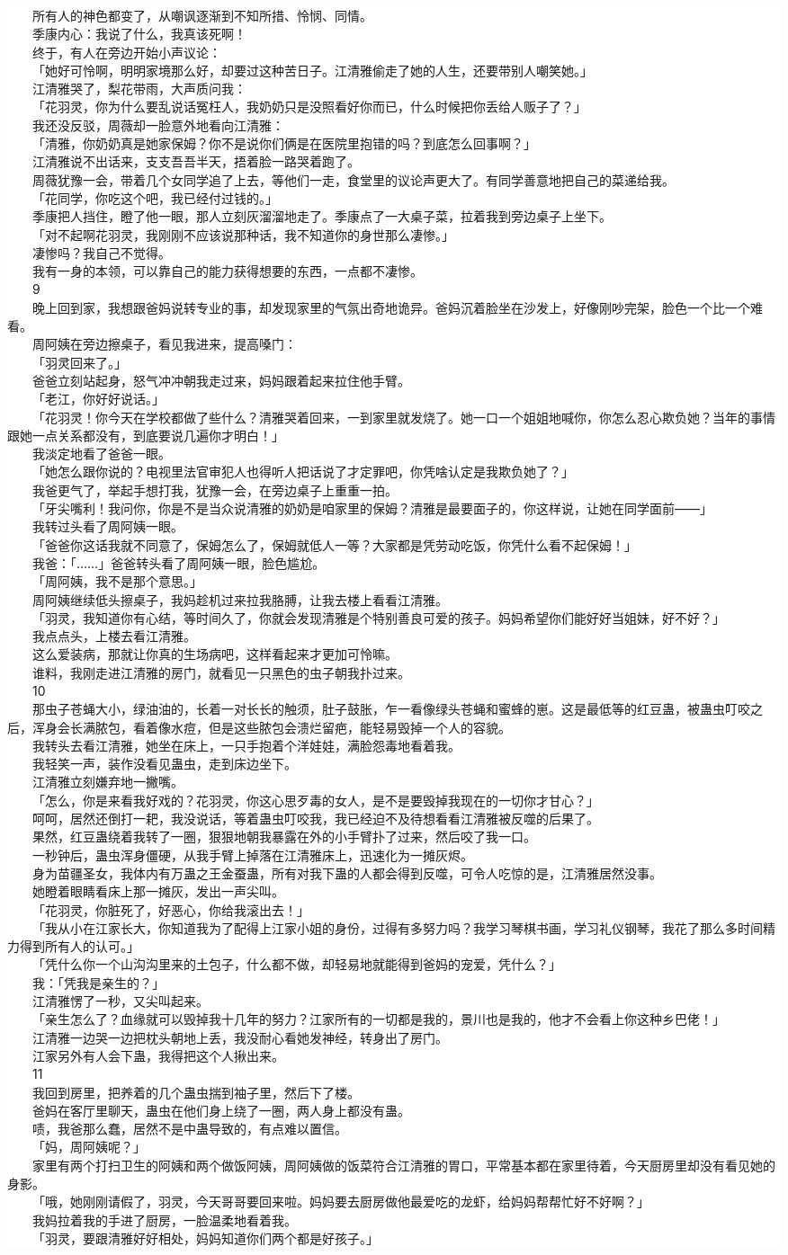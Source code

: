 &emsp;&emsp;所有人的神色都变了，从嘲讽逐渐到不知所措、怜悯、同情。  
&emsp;&emsp;季康内心：我说了什么，我真该死啊！  
&emsp;&emsp;终于，有人在旁边开始小声议论：  
&emsp;&emsp;「她好可怜啊，明明家境那么好，却要过这种苦日子。江清雅偷走了她的人生，还要带别人嘲笑她。」  
&emsp;&emsp;江清雅哭了，梨花带雨，大声质问我：  
&emsp;&emsp;「花羽灵，你为什么要乱说话冤枉人，我奶奶只是没照看好你而已，什么时候把你丢给人贩子了？」  
&emsp;&emsp;我还没反驳，周薇却一脸意外地看向江清雅：  
&emsp;&emsp;「清雅，你奶奶真是她家保姆？你不是说你们俩是在医院里抱错的吗？到底怎么回事啊？」  
&emsp;&emsp;江清雅说不出话来，支支吾吾半天，捂着脸一路哭着跑了。  
&emsp;&emsp;周薇犹豫一会，带着几个女同学追了上去，等他们一走，食堂里的议论声更大了。有同学善意地把自己的菜递给我。  
&emsp;&emsp;「花同学，你吃这个吧，我已经付过钱的。」  
&emsp;&emsp;季康把人挡住，瞪了他一眼，那人立刻灰溜溜地走了。季康点了一大桌子菜，拉着我到旁边桌子上坐下。  
&emsp;&emsp;「对不起啊花羽灵，我刚刚不应该说那种话，我不知道你的身世那么凄惨。」  
&emsp;&emsp;凄惨吗？我自己不觉得。  
&emsp;&emsp;我有一身的本领，可以靠自己的能力获得想要的东西，一点都不凄惨。  
&emsp;&emsp;9  
&emsp;&emsp;晚上回到家，我想跟爸妈说转专业的事，却发现家里的气氛出奇地诡异。爸妈沉着脸坐在沙发上，好像刚吵完架，脸色一个比一个难看。  
&emsp;&emsp;周阿姨在旁边擦桌子，看见我进来，提高嗓门：  
&emsp;&emsp;「羽灵回来了。」  
&emsp;&emsp;爸爸立刻站起身，怒气冲冲朝我走过来，妈妈跟着起来拉住他手臂。  
&emsp;&emsp;「老江，你好好说话。」  
&emsp;&emsp;「花羽灵！你今天在学校都做了些什么？清雅哭着回来，一到家里就发烧了。她一口一个姐姐地喊你，你怎么忍心欺负她？当年的事情跟她一点关系都没有，到底要说几遍你才明白！」  
&emsp;&emsp;我淡定地看了爸爸一眼。  
&emsp;&emsp;「她怎么跟你说的？电视里法官审犯人也得听人把话说了才定罪吧，你凭啥认定是我欺负她了？」  
&emsp;&emsp;我爸更气了，举起手想打我，犹豫一会，在旁边桌子上重重一拍。  
&emsp;&emsp;「牙尖嘴利！我问你，你是不是当众说清雅的奶奶是咱家里的保姆？清雅是最要面子的，你这样说，让她在同学面前——」  
&emsp;&emsp;我转过头看了周阿姨一眼。  
&emsp;&emsp;「爸爸你这话我就不同意了，保姆怎么了，保姆就低人一等？大家都是凭劳动吃饭，你凭什么看不起保姆！」  
&emsp;&emsp;我爸：「……」爸爸转头看了周阿姨一眼，脸色尴尬。  
&emsp;&emsp;「周阿姨，我不是那个意思。」  
&emsp;&emsp;周阿姨继续低头擦桌子，我妈趁机过来拉我胳膊，让我去楼上看看江清雅。  
&emsp;&emsp;「羽灵，我知道你有心结，等时间久了，你就会发现清雅是个特别善良可爱的孩子。妈妈希望你们能好好当姐妹，好不好？」  
&emsp;&emsp;我点点头，上楼去看江清雅。  
&emsp;&emsp;这么爱装病，那就让你真的生场病吧，这样看起来才更加可怜嘛。  
&emsp;&emsp;谁料，我刚走进江清雅的房门，就看见一只黑色的虫子朝我扑过来。  
&emsp;&emsp;10  
&emsp;&emsp;那虫子苍蝇大小，绿油油的，长着一对长长的触须，肚子鼓胀，乍一看像绿头苍蝇和蜜蜂的崽。这是最低等的红豆蛊，被蛊虫叮咬之后，浑身会长满脓包，看着像水痘，但是这些脓包会溃烂留疤，能轻易毁掉一个人的容貌。  
&emsp;&emsp;我转头去看江清雅，她坐在床上，一只手抱着个洋娃娃，满脸怨毒地看着我。  
&emsp;&emsp;我轻笑一声，装作没看见蛊虫，走到床边坐下。  
&emsp;&emsp;江清雅立刻嫌弃地一撇嘴。  
&emsp;&emsp;「怎么，你是来看我好戏的？花羽灵，你这心思歹毒的女人，是不是要毁掉我现在的一切你才甘心？」  
&emsp;&emsp;呵呵，居然还倒打一耙，我没说话，等着蛊虫叮咬我，我已经迫不及待想看看江清雅被反噬的后果了。  
&emsp;&emsp;果然，红豆蛊绕着我转了一圈，狠狠地朝我暴露在外的小手臂扑了过来，然后咬了我一口。  
&emsp;&emsp;一秒钟后，蛊虫浑身僵硬，从我手臂上掉落在江清雅床上，迅速化为一摊灰烬。  
&emsp;&emsp;身为苗疆圣女，我体内有万蛊之王金蚕蛊，所有对我下蛊的人都会得到反噬，可令人吃惊的是，江清雅居然没事。  
&emsp;&emsp;她瞪着眼睛看床上那一摊灰，发出一声尖叫。  
&emsp;&emsp;「花羽灵，你脏死了，好恶心，你给我滚出去！」  
&emsp;&emsp;「我从小在江家长大，你知道我为了配得上江家小姐的身份，过得有多努力吗？我学习琴棋书画，学习礼仪钢琴，我花了那么多时间精力得到所有人的认可。」  
&emsp;&emsp;「凭什么你一个山沟沟里来的土包子，什么都不做，却轻易地就能得到爸妈的宠爱，凭什么？」  
&emsp;&emsp;我：「凭我是亲生的？」  
&emsp;&emsp;江清雅愣了一秒，又尖叫起来。  
&emsp;&emsp;「亲生怎么了？血缘就可以毁掉我十几年的努力？江家所有的一切都是我的，景川也是我的，他才不会看上你这种乡巴佬！」  
&emsp;&emsp;江清雅一边哭一边把枕头朝地上丢，我没耐心看她发神经，转身出了房门。  
&emsp;&emsp;江家另外有人会下蛊，我得把这个人揪出来。  
&emsp;&emsp;11  
&emsp;&emsp;我回到房里，把养着的几个蛊虫揣到袖子里，然后下了楼。  
&emsp;&emsp;爸妈在客厅里聊天，蛊虫在他们身上绕了一圈，两人身上都没有蛊。  
&emsp;&emsp;啧，我爸那么蠢，居然不是中蛊导致的，有点难以置信。  
&emsp;&emsp;「妈，周阿姨呢？」  
&emsp;&emsp;家里有两个打扫卫生的阿姨和两个做饭阿姨，周阿姨做的饭菜符合江清雅的胃口，平常基本都在家里待着，今天厨房里却没有看见她的身影。  
&emsp;&emsp;「哦，她刚刚请假了，羽灵，今天哥哥要回来啦。妈妈要去厨房做他最爱吃的龙虾，给妈妈帮帮忙好不好啊？」  
&emsp;&emsp;我妈拉着我的手进了厨房，一脸温柔地看着我。  
&emsp;&emsp;「羽灵，要跟清雅好好相处，妈妈知道你们两个都是好孩子。」  